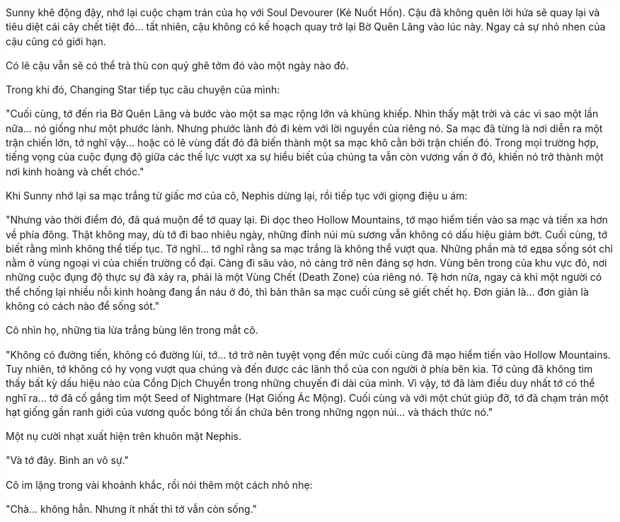 Sunny khẽ động đậy, nhớ lại cuộc chạm trán của họ với Soul Devourer (Kẻ Nuốt Hồn). Cậu đã không quên lời hứa sẽ quay lại và tiêu diệt cái cây chết tiệt đó... tất nhiên, cậu không có kế hoạch quay trở lại Bờ Quên Lãng vào lúc này. Ngay cả sự nhỏ nhen của cậu cũng có giới hạn.

Có lẽ cậu vẫn sẽ có thể trả thù con quỷ ghê tởm đó vào một ngày nào đó.

Trong khi đó, Changing Star tiếp tục câu chuyện của mình:

"Cuối cùng, tớ đến rìa Bờ Quên Lãng và bước vào một sa mạc rộng lớn và khủng khiếp. Nhìn thấy mặt trời và các vì sao một lần nữa... nó giống như một phước lành. Nhưng phước lành đó đi kèm với lời nguyền của riêng nó. Sa mạc đã từng là nơi diễn ra một trận chiến lớn, tớ nghĩ vậy... hoặc có lẽ vùng đất đó đã biến thành một sa mạc khô cằn bởi trận chiến đó. Trong mọi trường hợp, tiếng vọng của cuộc đụng độ giữa các thế lực vượt xa sự hiểu biết của chúng ta vẫn còn vương vấn ở đó, khiến nó trở thành một nơi kinh hoàng và chết chóc."

Khi Sunny nhớ lại sa mạc trắng từ giấc mơ của cô, Nephis dừng lại, rồi tiếp tục với giọng điệu u ám:

"Nhưng vào thời điểm đó, đã quá muộn để tớ quay lại. Đi dọc theo Hollow Mountains, tớ mạo hiểm tiến vào sa mạc và tiến xa hơn về phía đông. Thật không may, dù tớ đi bao nhiêu ngày, những đỉnh núi mù sương vẫn không có dấu hiệu giảm bớt. Cuối cùng, tớ biết rằng mình không thể tiếp tục. Tớ nghĩ... tớ nghĩ rằng sa mạc trắng là không thể vượt qua. Những phần mà tớ едва sống sót chỉ nằm ở vùng ngoại vi của chiến trường cổ đại. Càng đi sâu vào, nó càng trở nên đáng sợ hơn. Vùng bên trong của khu vực đó, nơi những cuộc đụng độ thực sự đã xảy ra, phải là một Vùng Chết (Death Zone) của riêng nó. Tệ hơn nữa, ngay cả khi một người có thể chống lại nhiều nỗi kinh hoàng đang ẩn náu ở đó, thì bản thân sa mạc cuối cùng sẽ giết chết họ. Đơn giản là... đơn giản là không có cách nào để sống sót."

Cô nhìn họ, những tia lửa trắng bùng lên trong mắt cô.

"Không có đường tiến, không có đường lùi, tớ... tớ trở nên tuyệt vọng đến mức cuối cùng đã mạo hiểm tiến vào Hollow Mountains. Tuy nhiên, tớ không có hy vọng vượt qua chúng và đến được các lãnh thổ của con người ở phía bên kia. Tớ cũng đã không tìm thấy bất kỳ dấu hiệu nào của Cổng Dịch Chuyển trong những chuyến đi dài của mình. Vì vậy, tớ đã làm điều duy nhất tớ có thể nghĩ ra... tớ đã cố gắng tìm một Seed of Nightmare (Hạt Giống Ác Mộng). Cuối cùng và với một chút giúp đỡ, tớ đã chạm trán một hạt giống gần ranh giới của vương quốc bóng tối ẩn chứa bên trong những ngọn núi... và thách thức nó."

Một nụ cười nhạt xuất hiện trên khuôn mặt Nephis.

"Và tớ đây. Bình an vô sự."

Cô im lặng trong vài khoảnh khắc, rồi nói thêm một cách nhỏ nhẹ:

"Chà... không hẳn. Nhưng ít nhất thì tớ vẫn còn sống."